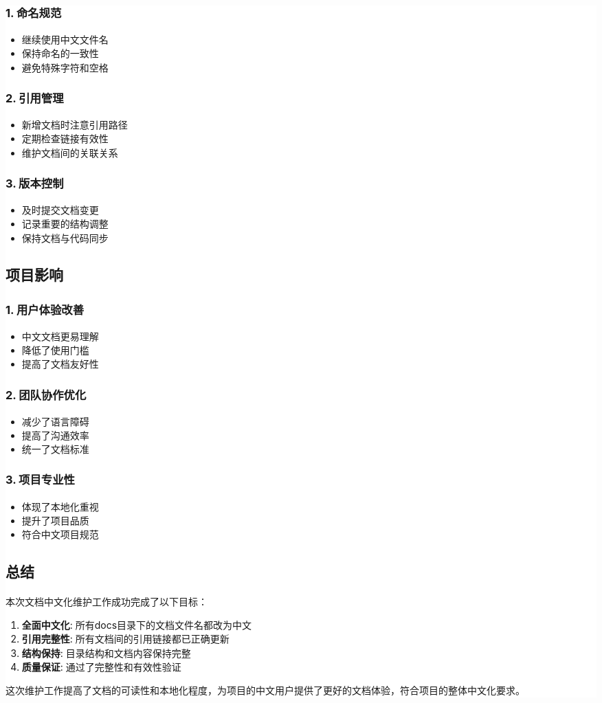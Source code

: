 ### 1. 命名规范
- 继续使用中文文件名
- 保持命名的一致性
- 避免特殊字符和空格

### 2. 引用管理
- 新增文档时注意引用路径
- 定期检查链接有效性
- 维护文档间的关联关系

### 3. 版本控制
- 及时提交文档变更
- 记录重要的结构调整
- 保持文档与代码同步

## 项目影响

### 1. 用户体验改善
- 中文文档更易理解
- 降低了使用门槛
- 提高了文档友好性

### 2. 团队协作优化
- 减少了语言障碍
- 提高了沟通效率
- 统一了文档标准

### 3. 项目专业性
- 体现了本地化重视
- 提升了项目品质
- 符合中文项目规范

## 总结

本次文档中文化维护工作成功完成了以下目标：

1. **全面中文化**: 所有docs目录下的文档文件名都改为中文
2. **引用完整性**: 所有文档间的引用链接都已正确更新
3. **结构保持**: 目录结构和文档内容保持完整
4. **质量保证**: 通过了完整性和有效性验证

这次维护工作提高了文档的可读性和本地化程度，为项目的中文用户提供了更好的文档体验，符合项目的整体中文化要求。
